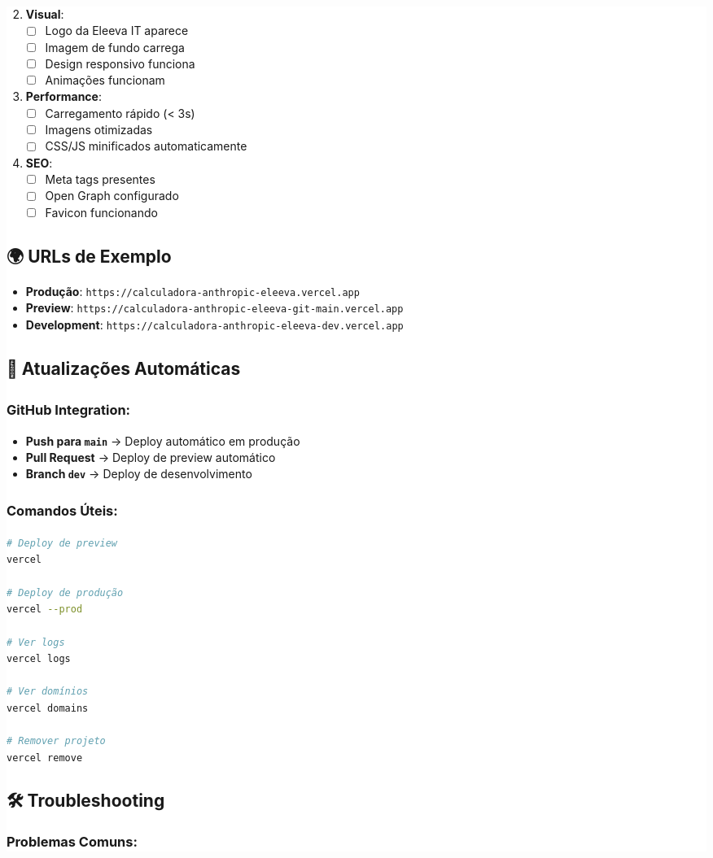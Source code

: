 2. **Visual**:
   - [ ] Logo da Eleeva IT aparece
   - [ ] Imagem de fundo carrega
   - [ ] Design responsivo funciona
   - [ ] Animações funcionam

3. **Performance**:
   - [ ] Carregamento rápido (< 3s)
   - [ ] Imagens otimizadas
   - [ ] CSS/JS minificados automaticamente

4. **SEO**:
   - [ ] Meta tags presentes
   - [ ] Open Graph configurado
   - [ ] Favicon funcionando

## 🌍 URLs de Exemplo

- **Produção**: `https://calculadora-anthropic-eleeva.vercel.app`
- **Preview**: `https://calculadora-anthropic-eleeva-git-main.vercel.app`
- **Development**: `https://calculadora-anthropic-eleeva-dev.vercel.app`

## 🔄 Atualizações Automáticas

### GitHub Integration:
- **Push para `main`** → Deploy automático em produção
- **Pull Request** → Deploy de preview automático
- **Branch `dev`** → Deploy de desenvolvimento

### Comandos Úteis:
```bash
# Deploy de preview
vercel

# Deploy de produção
vercel --prod

# Ver logs
vercel logs

# Ver domínios
vercel domains

# Remover projeto
vercel remove
```

## 🛠️ Troubleshooting

### Problemas Comuns:
